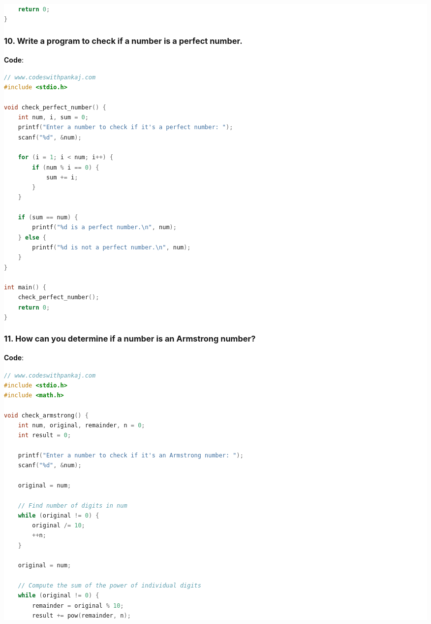 ```c
    return 0;
}
```

### 10. Write a program to check if a number is a perfect number.
**Code**:
```c
// www.codeswithpankaj.com
#include <stdio.h>

void check_perfect_number() {
    int num, i, sum = 0;
    printf("Enter a number to check if it's a perfect number: ");
    scanf("%d", &num);

    for (i = 1; i < num; i++) {
        if (num % i == 0) {
            sum += i;
        }
    }

    if (sum == num) {
        printf("%d is a perfect number.\n", num);
    } else {
        printf("%d is not a perfect number.\n", num);
    }
}

int main() {
    check_perfect_number();
    return 0;
}
```
### 11. How can you determine if a number is an Armstrong number?
**Code**:
```c
// www.codeswithpankaj.com
#include <stdio.h>
#include <math.h>

void check_armstrong() {
    int num, original, remainder, n = 0;
    int result = 0;

    printf("Enter a number to check if it's an Armstrong number: ");
    scanf("%d", &num);

    original = num;

    // Find number of digits in num
    while (original != 0) {
        original /= 10;
        ++n;
    }

    original = num;

    // Compute the sum of the power of individual digits
    while (original != 0) {
        remainder = original % 10;
        result += pow(remainder, n);
```